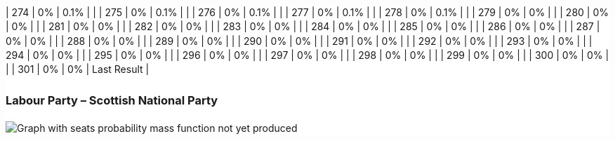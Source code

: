 | 274 | 0% | 0.1% |  |
| 275 | 0% | 0.1% |  |
| 276 | 0% | 0.1% |  |
| 277 | 0% | 0.1% |  |
| 278 | 0% | 0.1% |  |
| 279 | 0% | 0% |  |
| 280 | 0% | 0% |  |
| 281 | 0% | 0% |  |
| 282 | 0% | 0% |  |
| 283 | 0% | 0% |  |
| 284 | 0% | 0% |  |
| 285 | 0% | 0% |  |
| 286 | 0% | 0% |  |
| 287 | 0% | 0% |  |
| 288 | 0% | 0% |  |
| 289 | 0% | 0% |  |
| 290 | 0% | 0% |  |
| 291 | 0% | 0% |  |
| 292 | 0% | 0% |  |
| 293 | 0% | 0% |  |
| 294 | 0% | 0% |  |
| 295 | 0% | 0% |  |
| 296 | 0% | 0% |  |
| 297 | 0% | 0% |  |
| 298 | 0% | 0% |  |
| 299 | 0% | 0% |  |
| 300 | 0% | 0% |  |
| 301 | 0% | 0% | Last Result |

### Labour Party – Scottish National Party

![Graph with seats probability mass function not yet produced](2019-08-19-KantarPublic-coalitions-seats-pmf-lab–snp.png "Seats Probability Mass Function")
